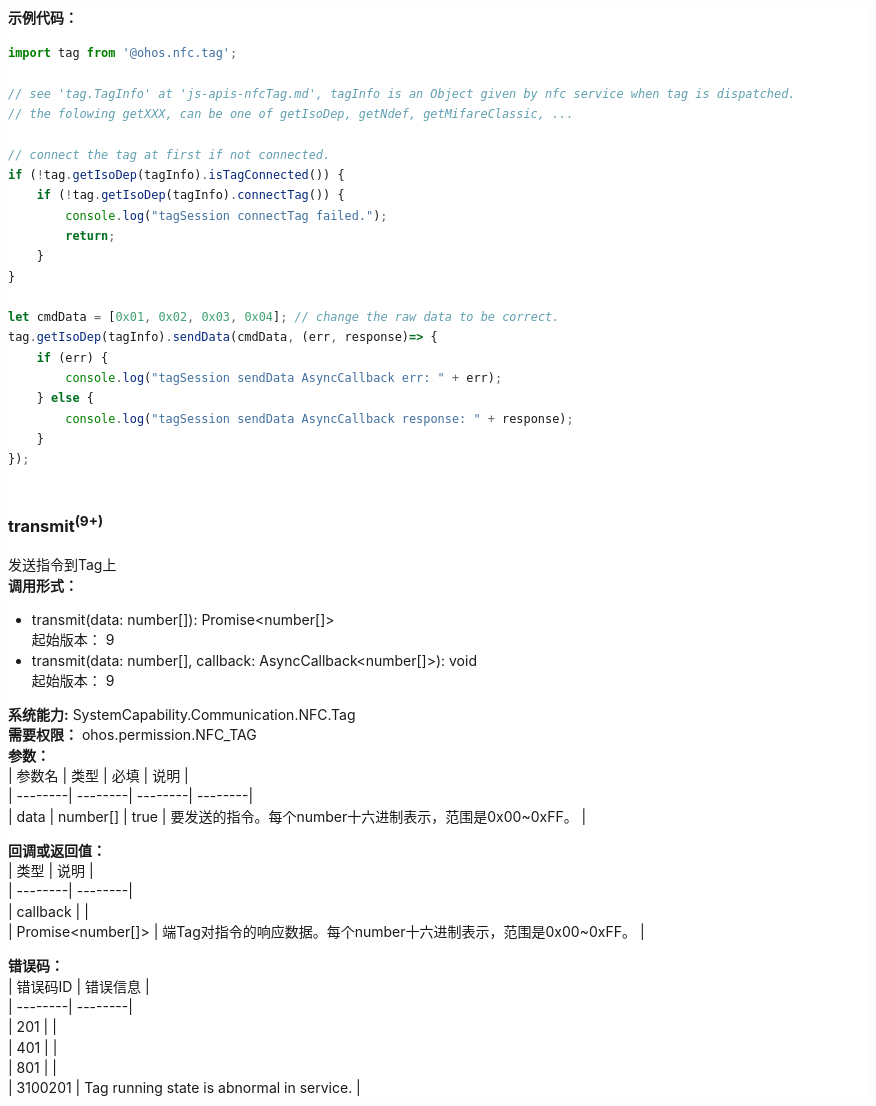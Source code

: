  **示例代码：**   
```js    
import tag from '@ohos.nfc.tag';  
  
// see 'tag.TagInfo' at 'js-apis-nfcTag.md', tagInfo is an Object given by nfc service when tag is dispatched.  
// the folowing getXXX, can be one of getIsoDep, getNdef, getMifareClassic, ...  
  
// connect the tag at first if not connected.  
if (!tag.getIsoDep(tagInfo).isTagConnected()) {  
    if (!tag.getIsoDep(tagInfo).connectTag()) {  
        console.log("tagSession connectTag failed.");  
        return;  
    }  
}  
  
let cmdData = [0x01, 0x02, 0x03, 0x04]; // change the raw data to be correct.  
tag.getIsoDep(tagInfo).sendData(cmdData, (err, response)=> {  
    if (err) {  
        console.log("tagSession sendData AsyncCallback err: " + err);  
    } else {  
        console.log("tagSession sendData AsyncCallback response: " + response);  
    }  
});  
    
```    
  
    
### transmit<sup>(9+)</sup>    
发送指令到Tag上  
 **调用形式：**     
    
- transmit(data: number[]): Promise\<number[]>    
起始版本： 9    
- transmit(data: number[], callback: AsyncCallback\<number[]>): void    
起始版本： 9  
  
 **系统能力:**  SystemCapability.Communication.NFC.Tag  
 **需要权限：** ohos.permission.NFC_TAG    
 **参数：**     
| 参数名 | 类型 | 必填 | 说明 |  
| --------| --------| --------| --------|  
| data | number[] | true | 要发送的指令。每个number十六进制表示，范围是0x00~0xFF。 |  
    
 **回调或返回值：**     
| 类型 | 说明 |  
| --------| --------|  
| callback |  |  
| Promise<number[]> | 端Tag对指令的响应数据。每个number十六进制表示，范围是0x00~0xFF。 |  
    
    
 **错误码：**     
| 错误码ID | 错误信息 |  
| --------| --------|  
| 201 |  |  
| 401 |  |  
| 801 |  |  
| 3100201 | Tag running state is abnormal in service. |  
    